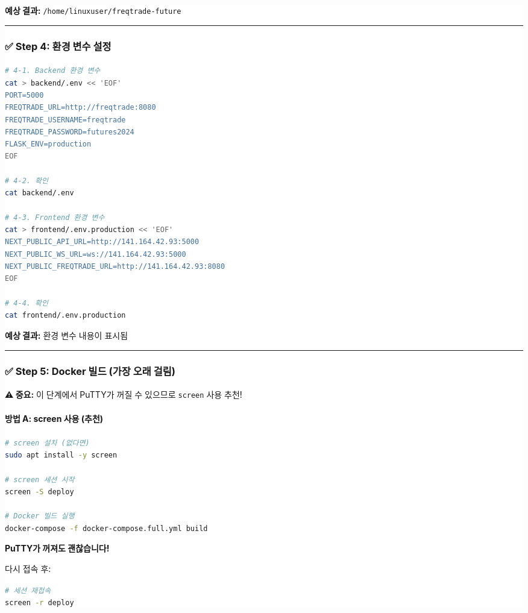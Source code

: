 **예상 결과:** `/home/linuxuser/freqtrade-future`

---

### ✅ Step 4: 환경 변수 설정

```bash
# 4-1. Backend 환경 변수
cat > backend/.env << 'EOF'
PORT=5000
FREQTRADE_URL=http://freqtrade:8080
FREQTRADE_USERNAME=freqtrade
FREQTRADE_PASSWORD=futures2024
FLASK_ENV=production
EOF

# 4-2. 확인
cat backend/.env

# 4-3. Frontend 환경 변수
cat > frontend/.env.production << 'EOF'
NEXT_PUBLIC_API_URL=http://141.164.42.93:5000
NEXT_PUBLIC_WS_URL=ws://141.164.42.93:5000
NEXT_PUBLIC_FREQTRADE_URL=http://141.164.42.93:8080
EOF

# 4-4. 확인
cat frontend/.env.production
```

**예상 결과:** 환경 변수 내용이 표시됨

---

### ✅ Step 5: Docker 빌드 (가장 오래 걸림)

**⚠️ 중요:** 이 단계에서 PuTTY가 꺼질 수 있으므로 `screen` 사용 추천!

#### 방법 A: screen 사용 (추천)

```bash
# screen 설치 (없다면)
sudo apt install -y screen

# screen 세션 시작
screen -S deploy

# Docker 빌드 실행
docker-compose -f docker-compose.full.yml build
```

**PuTTY가 꺼져도 괜찮습니다!**

다시 접속 후:
```bash
# 세션 재접속
screen -r deploy
```
